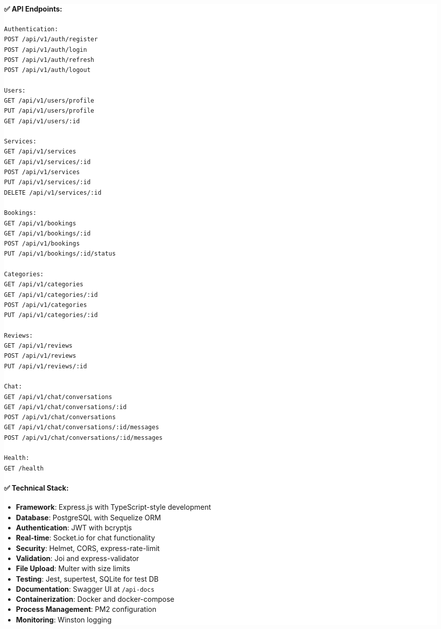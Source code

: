 #### ✅ API Endpoints:
```
Authentication:
POST /api/v1/auth/register
POST /api/v1/auth/login
POST /api/v1/auth/refresh
POST /api/v1/auth/logout

Users:
GET /api/v1/users/profile
PUT /api/v1/users/profile
GET /api/v1/users/:id

Services:
GET /api/v1/services
GET /api/v1/services/:id
POST /api/v1/services
PUT /api/v1/services/:id
DELETE /api/v1/services/:id

Bookings:
GET /api/v1/bookings
GET /api/v1/bookings/:id
POST /api/v1/bookings
PUT /api/v1/bookings/:id/status

Categories:
GET /api/v1/categories
GET /api/v1/categories/:id
POST /api/v1/categories
PUT /api/v1/categories/:id

Reviews:
GET /api/v1/reviews
POST /api/v1/reviews
PUT /api/v1/reviews/:id

Chat:
GET /api/v1/chat/conversations
GET /api/v1/chat/conversations/:id
POST /api/v1/chat/conversations
GET /api/v1/chat/conversations/:id/messages
POST /api/v1/chat/conversations/:id/messages

Health:
GET /health
```

#### ✅ Technical Stack:
- **Framework**: Express.js with TypeScript-style development
- **Database**: PostgreSQL with Sequelize ORM
- **Authentication**: JWT with bcryptjs
- **Real-time**: Socket.io for chat functionality
- **Security**: Helmet, CORS, express-rate-limit
- **Validation**: Joi and express-validator
- **File Upload**: Multer with size limits
- **Testing**: Jest, supertest, SQLite for test DB
- **Documentation**: Swagger UI at `/api-docs`
- **Containerization**: Docker and docker-compose
- **Process Management**: PM2 configuration
- **Monitoring**: Winston logging
